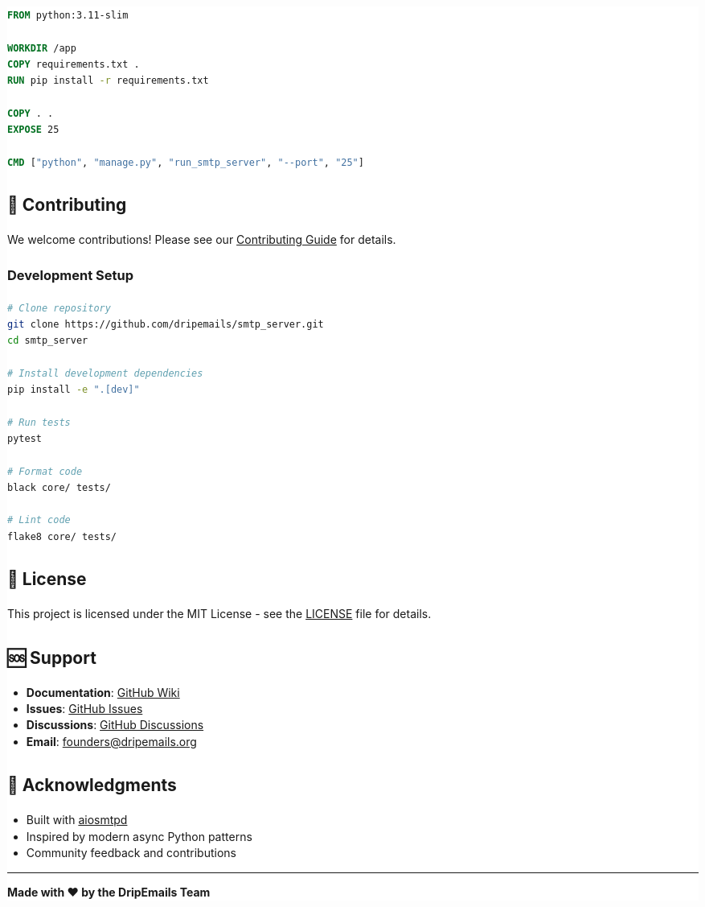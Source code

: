 ```dockerfile
FROM python:3.11-slim

WORKDIR /app
COPY requirements.txt .
RUN pip install -r requirements.txt

COPY . .
EXPOSE 25

CMD ["python", "manage.py", "run_smtp_server", "--port", "25"]
```

## 🤝 Contributing

We welcome contributions! Please see our [Contributing Guide](CONTRIBUTING.md) for details.

### Development Setup

```bash
# Clone repository
git clone https://github.com/dripemails/smtp_server.git
cd smtp_server

# Install development dependencies
pip install -e ".[dev]"

# Run tests
pytest

# Format code
black core/ tests/

# Lint code
flake8 core/ tests/
```

## 📄 License

This project is licensed under the MIT License - see the [LICENSE](LICENSE) file for details.

## 🆘 Support

- **Documentation**: [GitHub Wiki](https://github.com/dripemails/smtp_server/wiki)
- **Issues**: [GitHub Issues](https://github.com/dripemails/smtp_server/issues)
- **Discussions**: [GitHub Discussions](https://github.com/dripemails/smtp_server/discussions)
- **Email**: founders@dripemails.org

## 🙏 Acknowledgments

- Built with [aiosmtpd](https://aiosmtpd.readthedocs.io/)
- Inspired by modern async Python patterns
- Community feedback and contributions

---

**Made with ❤️ by the DripEmails Team**
